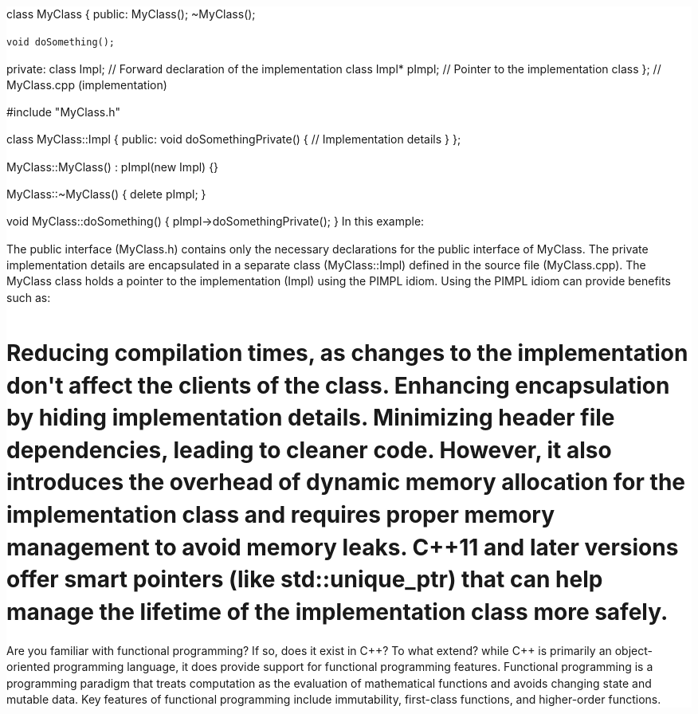 class MyClass {
public:
    MyClass();
    ~MyClass();

    void doSomething();

private:
    class Impl;  // Forward declaration of the implementation class
    Impl* pImpl;  // Pointer to the implementation class
};
// MyClass.cpp (implementation)

#include "MyClass.h"

class MyClass::Impl {
public:
    void doSomethingPrivate() {
        // Implementation details
    }
};

MyClass::MyClass() : pImpl(new Impl) {}

MyClass::~MyClass() {
    delete pImpl;
}

void MyClass::doSomething() {
    pImpl->doSomethingPrivate();
}
In this example:

The public interface (MyClass.h) contains only the necessary declarations for the public interface of MyClass.
The private implementation details are encapsulated in a separate class (MyClass::Impl) defined in the source file (MyClass.cpp).
The MyClass class holds a pointer to the implementation (Impl) using the PIMPL idiom.
Using the PIMPL idiom can provide benefits such as:

Reducing compilation times, as changes to the implementation don't affect the clients of the class.
Enhancing encapsulation by hiding implementation details.
Minimizing header file dependencies, leading to cleaner code.
However, it also introduces the overhead of dynamic memory allocation for the implementation class and requires proper memory management to avoid memory leaks. C++11 and later versions offer smart pointers (like std::unique_ptr) that can help manage the lifetime of the implementation class more safely.
==========================================================================================================================

Are you familiar with functional programming? If so, does it exist in C++? To what extend?
while C++ is primarily an object-oriented programming language, it does provide support for functional programming features. Functional programming is a programming paradigm that treats computation as the evaluation of mathematical functions and avoids changing state and mutable data. Key features of functional programming include immutability, first-class functions, and higher-order functions.

